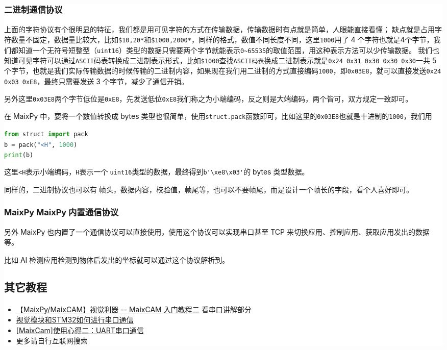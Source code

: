 ### 二进制通信协议

上面的字符协议有个很明显的特征，我们都是用可见字符的方式在传输数据，传输数据时有点就是简单，人眼能直接看懂；
缺点就是占用字符数量不固定，数据量比较大，比如`$10,20*`和`$1000,2000*`，同样的格式，数值不同长度不同，这里`1000`用了 4 个字符也就是4个字节，我们都知道一个无符号短整型（`uint16`）类型的数据只需要两个字节就能表示`0~65535`的取值范围，用这种表示方法可以少传输数据。
我们也知道可见字符可以通过`ASCII`码表转换成二进制表示形式，比如`$1000`查找`ASCII码表`换成二进制表示就是`0x24 0x31 0x30 0x30 0x30`一共 5 个字节，也就是我们实际传输数据的时候传输的二进制内容，如果现在我们用二进制的方式直接编码`1000`，即`0x03E8`，就可以直接发送`0x24 0x03 0xE8`，最终只需要发送 3 个字节，减少了通信开销。

另外这里`0x03E8`两个字节低位是`0xE8`，先发送低位`0xE8`我们称之为小端编码，反之则是大端编码，两个皆可，双方规定一致即可。

在 MaixPy 中，要将一个数值转换成 bytes 类型也很简单，使用`struct.pack`函数即可，比如这里的`0x03E8`也就是十进制的`1000`，我们用
```python
from struct import pack
b = pack("<H", 1000)
print(b)
```
这里`<H`表示小端编码，`H`表示一个 `uint16`类型的数据，最终得到`b'\xe8\x03'`的 bytes 类型数据。

同样的，二进制协议也可以有 帧头，数据内容，校验值，帧尾等，也可以不要帧尾，而是设计一个帧长的字段，看个人喜好即可。




### MaixPy MaixPy 内置通信协议

另外 MaixPy 也内置了一个通信协议可以直接使用，使用这个协议可以实现串口甚至 TCP 来切换应用、控制应用、获取应用发出的数据等。

比如 AI 检测应用检测到物体后发出的坐标就可以通过这个协议解析到。


## 其它教程

* [【MaixPy/MaixCAM】视觉利器 -- MaixCAM 入门教程二](https://www.bilibili.com/video/BV1vcvweCEEe/?spm_id_from=333.337.search-card.all.click) 看串口讲解部分
* [视觉模块和STM32如何进行串口通信](https://www.bilibili.com/video/BV175vWe5EfV/?spm_id_from=333.337.search-card.all.click&vd_source=6c974e13f53439d17d6a092a499df304)
* [[MaixCam]使用心得二：UART串口通信](https://blog.csdn.net/ButterflyBoy0/article/details/140577441)
* 更多请自行互联网搜索




